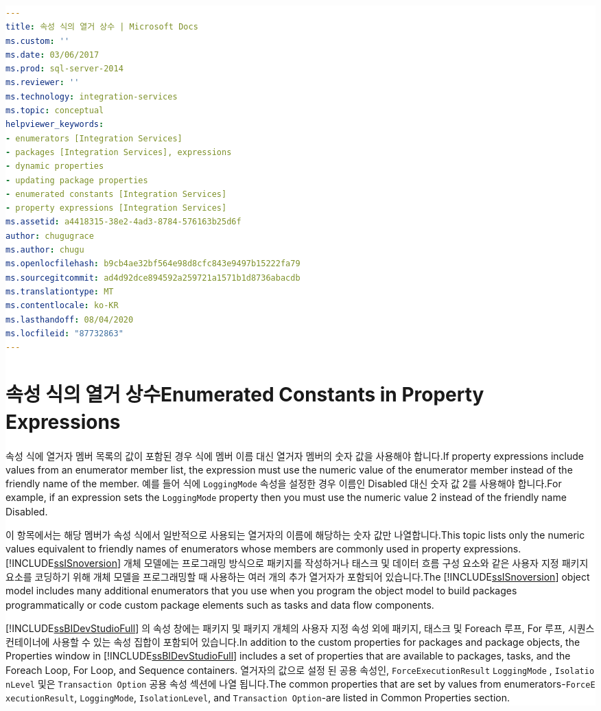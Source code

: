 ```yaml
---
title: 속성 식의 열거 상수 | Microsoft Docs
ms.custom: ''
ms.date: 03/06/2017
ms.prod: sql-server-2014
ms.reviewer: ''
ms.technology: integration-services
ms.topic: conceptual
helpviewer_keywords:
- enumerators [Integration Services]
- packages [Integration Services], expressions
- dynamic properties
- updating package properties
- enumerated constants [Integration Services]
- property expressions [Integration Services]
ms.assetid: a4418315-38e2-4ad3-8784-576163b25d6f
author: chugugrace
ms.author: chugu
ms.openlocfilehash: b9cb4ae32bf564e98d8cfc843e9497b15222fa79
ms.sourcegitcommit: ad4d92dce894592a259721a1571b1d8736abacdb
ms.translationtype: MT
ms.contentlocale: ko-KR
ms.lasthandoff: 08/04/2020
ms.locfileid: "87732863"
---
```

# <a name="enumerated-constants-in-property-expressions"></a><span data-ttu-id="63d55-102">속성 식의 열거 상수</span><span class="sxs-lookup"><span data-stu-id="63d55-102">Enumerated Constants in Property Expressions</span></span>
  <span data-ttu-id="63d55-103">속성 식에 열거자 멤버 목록의 값이 포함된 경우 식에 멤버 이름 대신 열거자 멤버의 숫자 값을 사용해야 합니다.</span><span class="sxs-lookup"><span data-stu-id="63d55-103">If property expressions include values from an enumerator member list, the expression must use the numeric value of the enumerator member instead of the friendly name of the member.</span></span> <span data-ttu-id="63d55-104">예를 들어 식에 `LoggingMode` 속성을 설정한 경우 이름인 Disabled 대신 숫자 값 2를 사용해야 합니다.</span><span class="sxs-lookup"><span data-stu-id="63d55-104">For example, if an expression sets the `LoggingMode` property then you must use the numeric value 2 instead of the friendly name Disabled.</span></span>  
  
 <span data-ttu-id="63d55-105">이 항목에서는 해당 멤버가 속성 식에서 일반적으로 사용되는 열거자의 이름에 해당하는 숫자 값만 나열합니다.</span><span class="sxs-lookup"><span data-stu-id="63d55-105">This topic lists only the numeric values equivalent to friendly names of enumerators whose members are commonly used in property expressions.</span></span> <span data-ttu-id="63d55-106">[!INCLUDE[ssISnoversion](../../includes/ssisnoversion-md.md)] 개체 모델에는 프로그래밍 방식으로 패키지를 작성하거나 태스크 및 데이터 흐름 구성 요소와 같은 사용자 지정 패키지 요소를 코딩하기 위해 개체 모델을 프로그래밍할 때 사용하는 여러 개의 추가 열거자가 포함되어 있습니다.</span><span class="sxs-lookup"><span data-stu-id="63d55-106">The [!INCLUDE[ssISnoversion](../../includes/ssisnoversion-md.md)] object model includes many additional enumerators that you use when you program the object model to build packages programmatically or code custom package elements such as tasks and data flow components.</span></span>  
  
 <span data-ttu-id="63d55-107">[!INCLUDE[ssBIDevStudioFull](../../includes/ssbidevstudiofull-md.md)] 의 속성 창에는 패키지 및 패키지 개체의 사용자 지정 속성 외에 패키지, 태스크 및 Foreach 루프, For 루프, 시퀀스 컨테이너에 사용할 수 있는 속성 집합이 포함되어 있습니다.</span><span class="sxs-lookup"><span data-stu-id="63d55-107">In addition to the custom properties for packages and package objects, the Properties window in [!INCLUDE[ssBIDevStudioFull](../../includes/ssbidevstudiofull-md.md)] includes a set of properties that are available to packages, tasks, and the Foreach Loop, For Loop, and Sequence containers.</span></span> <span data-ttu-id="63d55-108">열거자의 값으로 설정 된 공용 속성인, `ForceExecutionResult` `LoggingMode` , `IsolationLevel` 및은 `Transaction Option` 공용 속성 섹션에 나열 됩니다.</span><span class="sxs-lookup"><span data-stu-id="63d55-108">The common properties that are set by values from enumerators-`ForceExecutionResult`, `LoggingMode`, `IsolationLevel`, and `Transaction Option`-are listed in Common Properties section.</span></span>  
  